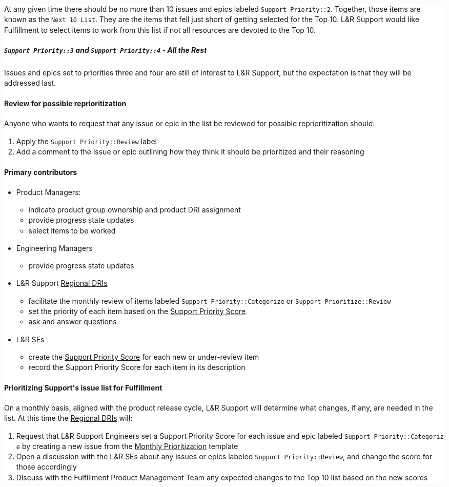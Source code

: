 At any given time there should be no more than 10 issues and epics labeled
`Support Priority::2`. Together, those items are known as the `Next 10 List`.
They are the items that fell just short of getting selected for the
Top 10. L&R Support would like Fulfillment to select items to work from this
list if not all resources are devoted to the Top 10.

##### `Support Priority::3` and `Support Priority::4` - All the Rest

Issues and epics set to priorities three and four are still of interest to L&R
Support, but the expectation is that they will be addressed last.

#### Review for possible reprioritization

Anyone who wants to request that any issue or epic in the list be reviewed for
possible reprioritization should:

1. Apply the `Support Priority::Review` label
1. Add a comment to the issue or epic outlining how they think it should be
   prioritized and their reasoning

#### Primary contributors

- Product Managers:
  - indicate product group ownership and product DRI assignment
  - provide progress state updates
  - select items to be worked

- Engineering Managers
  - provide progress state updates
- L&R Support [Regional DRIs](/handbook/support/license-and-renewals/#support-management-contacts)
  - facilitate the monthly review of items labeled
    `Support Priority::Categorize` or `Support Prioritize::Review`
  - set the priority of each item based on the
    [Support Priority Score](#support-priority-score)
  - ask and answer questions
- L&R SEs
  - create the [Support Priority Score](#support-priority-score) for each new
    or under-review item
  - record the Support Priority Score for each item in its description

#### Prioritizing Support's issue list for Fulfillment

On a monthly basis, aligned with the product release cycle, L&R Support will
determine what changes, if any, are needed in the list. At this time the
[Regional DRIs](/handbook/support/license-and-renewals/#support-management-contacts) will:

1. Request that L&R Support Engineers set a Support Priority Score for each
   issue and epic labeled `Support Priority::Categorize` by creating a new
   issue from the [Monthly Prioritization](https://gitlab.com/gitlab-com/support/licensing-subscription/fulfillment-requests/-/issues/new?issuable_template=monthly_prioritization)
   template
1. Open a discussion with the L&R SEs about any issues or epics labeled
   `Support Priority::Review`, and change the score for those accordingly
1. Discuss with the Fulfillment Product Management Team any expected changes
   to the Top 10 list based on the new scores
